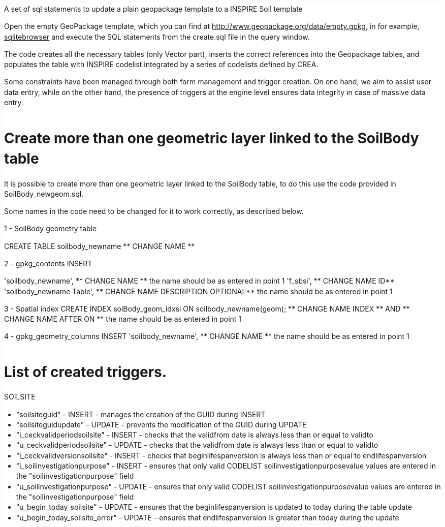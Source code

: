 A set of sql statements to update a plain geopackage template to a INSPIRE Soil template


Open the empty GeoPackage template, which you can find at http://www.geopackage.org/data/empty.gpkg, in for example, [sqlitebrowser](https://sqlitebrowser.org/)  and execute the SQL statements from the create.sql file in the query window.

The code creates all the necessary tables (only Vector part), inserts the correct references into the Geopackage tables, and populates the table with INSPIRE codelist integrated by a series of codelists defined by CREA.

Some constraints have been managed through both form management and trigger creation. On one hand, we aim to assist user data entry, while on the other hand, the presence of triggers at the engine level ensures data integrity in case of massive data entry.


# Create more than one geometric layer linked to the SoilBody table

It is possible to create more than one geometric layer linked to the SoilBody table, to do this use the code provided in SoilBody_newgeom.sql.

Some names in the code need to be changed for it to work correctly, as described below.

1 - SoilBody geometry table 

CREATE TABLE soilbody_newname  ** CHANGE NAME **

2 - gpkg_contents INSERT

'soilbody_newname',   ** CHANGE NAME ** the name should be as entered in point 1
'f_sbsi',  ** CHANGE NAME ID**
'soilbody_newname Table',   ** CHANGE NAME DESCRIPTION  OPTIONAL** the name should be as entered in point 1

3 - Spatial index
CREATE INDEX soiBody_geom_idxsi ON soilbody_newname(geom);  ** CHANGE NAME INDEX ** AND ** CHANGE NAME AFTER ON ** the name should be as entered in point 1

4 - gpkg_geometry_columns INSERT 'soilbody_newname',  ** CHANGE NAME ** the name should be as entered in point 1


# List of created triggers.

SOILSITE
- "soilsiteguid" - INSERT - manages the creation of the GUID during INSERT
- "soilsiteguidupdate" - UPDATE - prevents the modification of the GUID during UPDATE
- "i_ceckvalidperiodsoilsite" - INSERT - checks that the validfrom date is always less than or equal to validto
- "u_ceckvalidperiodsoilsite" - UPDATE - checks that the validfrom date is always less than or equal to validto
- "i_ceckvalidversionsoilsite" - INSERT - checks that beginlifespanversion is always less than or equal to endlifespanversion
- "i_soilinvestigationpurpose" - INSERT - ensures that only valid CODELIST soilinvestigationpurposevalue values are entered in the "soilinvestigationpurpose" field
- "u_soilinvestigationpurpose" - UPDATE - ensures that only valid CODELIST soilinvestigationpurposevalue values are entered in the "soilinvestigationpurpose" field
- "u_begin_today_soilsite" - UPDATE - ensures that the beginlifespanversion is updated to today during the table update
- "u_begin_today_soilsite_error" - UPDATE - ensures that endlifespanversion is greater than today during the update
